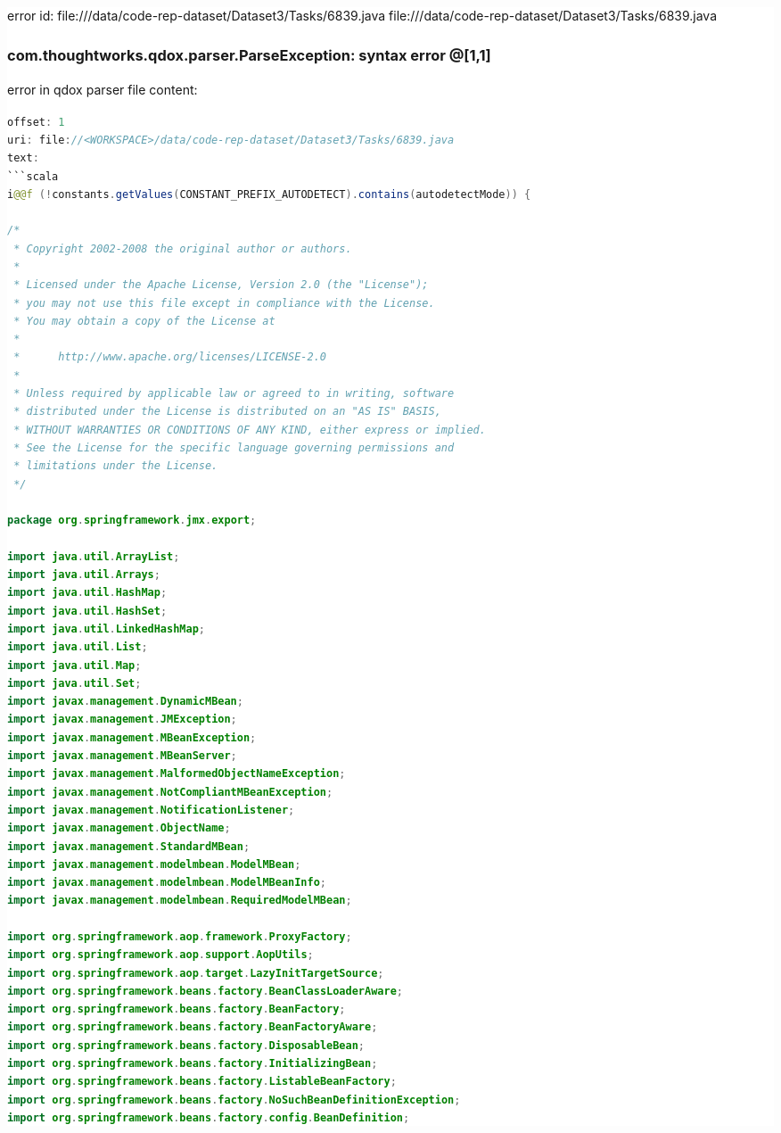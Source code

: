 error id: file://<WORKSPACE>/data/code-rep-dataset/Dataset3/Tasks/6839.java
file://<WORKSPACE>/data/code-rep-dataset/Dataset3/Tasks/6839.java
### com.thoughtworks.qdox.parser.ParseException: syntax error @[1,1]

error in qdox parser
file content:
```java
offset: 1
uri: file://<WORKSPACE>/data/code-rep-dataset/Dataset3/Tasks/6839.java
text:
```scala
i@@f (!constants.getValues(CONSTANT_PREFIX_AUTODETECT).contains(autodetectMode)) {

/*
 * Copyright 2002-2008 the original author or authors.
 *
 * Licensed under the Apache License, Version 2.0 (the "License");
 * you may not use this file except in compliance with the License.
 * You may obtain a copy of the License at
 *
 *      http://www.apache.org/licenses/LICENSE-2.0
 *
 * Unless required by applicable law or agreed to in writing, software
 * distributed under the License is distributed on an "AS IS" BASIS,
 * WITHOUT WARRANTIES OR CONDITIONS OF ANY KIND, either express or implied.
 * See the License for the specific language governing permissions and
 * limitations under the License.
 */

package org.springframework.jmx.export;

import java.util.ArrayList;
import java.util.Arrays;
import java.util.HashMap;
import java.util.HashSet;
import java.util.LinkedHashMap;
import java.util.List;
import java.util.Map;
import java.util.Set;
import javax.management.DynamicMBean;
import javax.management.JMException;
import javax.management.MBeanException;
import javax.management.MBeanServer;
import javax.management.MalformedObjectNameException;
import javax.management.NotCompliantMBeanException;
import javax.management.NotificationListener;
import javax.management.ObjectName;
import javax.management.StandardMBean;
import javax.management.modelmbean.ModelMBean;
import javax.management.modelmbean.ModelMBeanInfo;
import javax.management.modelmbean.RequiredModelMBean;

import org.springframework.aop.framework.ProxyFactory;
import org.springframework.aop.support.AopUtils;
import org.springframework.aop.target.LazyInitTargetSource;
import org.springframework.beans.factory.BeanClassLoaderAware;
import org.springframework.beans.factory.BeanFactory;
import org.springframework.beans.factory.BeanFactoryAware;
import org.springframework.beans.factory.DisposableBean;
import org.springframework.beans.factory.InitializingBean;
import org.springframework.beans.factory.ListableBeanFactory;
import org.springframework.beans.factory.NoSuchBeanDefinitionException;
import org.springframework.beans.factory.config.BeanDefinition;
```